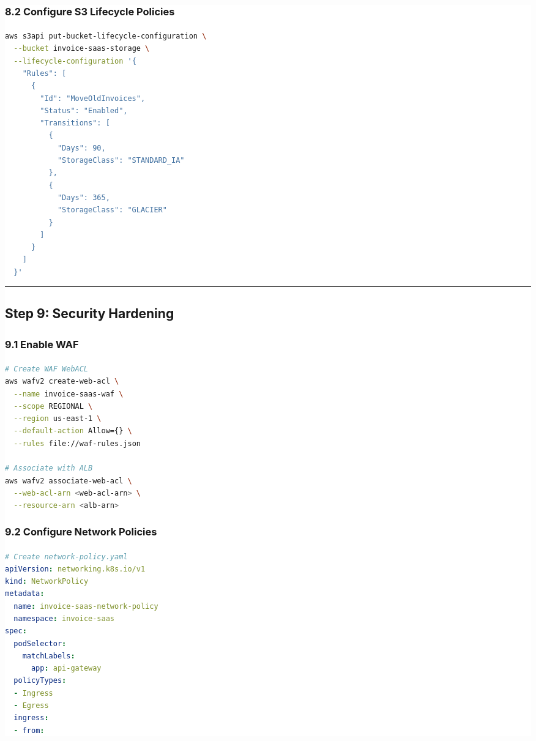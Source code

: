 ### 8.2 Configure S3 Lifecycle Policies

```bash
aws s3api put-bucket-lifecycle-configuration \
  --bucket invoice-saas-storage \
  --lifecycle-configuration '{
    "Rules": [
      {
        "Id": "MoveOldInvoices",
        "Status": "Enabled",
        "Transitions": [
          {
            "Days": 90,
            "StorageClass": "STANDARD_IA"
          },
          {
            "Days": 365,
            "StorageClass": "GLACIER"
          }
        ]
      }
    ]
  }'
```

---

## Step 9: Security Hardening

### 9.1 Enable WAF

```bash
# Create WAF WebACL
aws wafv2 create-web-acl \
  --name invoice-saas-waf \
  --scope REGIONAL \
  --region us-east-1 \
  --default-action Allow={} \
  --rules file://waf-rules.json

# Associate with ALB
aws wafv2 associate-web-acl \
  --web-acl-arn <web-acl-arn> \
  --resource-arn <alb-arn>
```

### 9.2 Configure Network Policies

```yaml
# Create network-policy.yaml
apiVersion: networking.k8s.io/v1
kind: NetworkPolicy
metadata:
  name: invoice-saas-network-policy
  namespace: invoice-saas
spec:
  podSelector:
    matchLabels:
      app: api-gateway
  policyTypes:
  - Ingress
  - Egress
  ingress:
  - from:
```